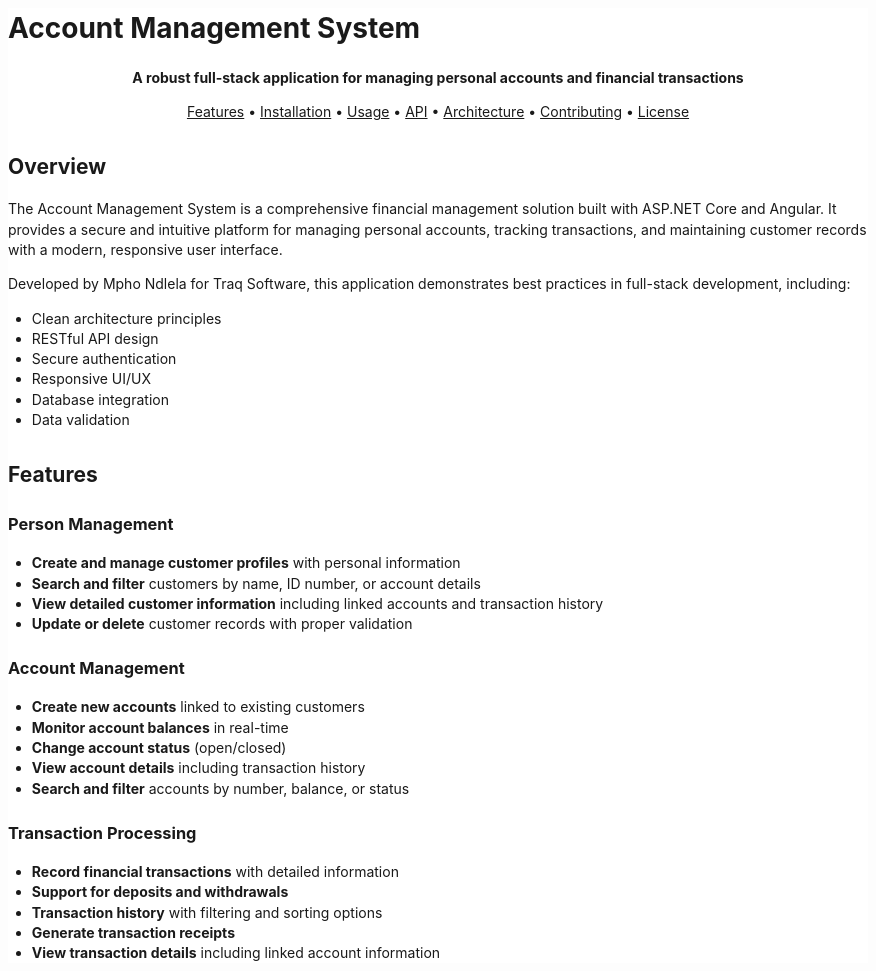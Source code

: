# Account Management System

<div align="center">
  <p><strong>A robust full-stack application for managing personal accounts and financial transactions</strong></p>
  <p>
    <a href="#features">Features</a> •
    <a href="#installation">Installation</a> •
    <a href="#usage">Usage</a> •
    <a href="#api-documentation">API</a> •
    <a href="#architecture">Architecture</a> •
    <a href="#contributing">Contributing</a> •
    <a href="#license">License</a>
  </p>
</div>

## Overview

The Account Management System is a comprehensive financial management solution built with ASP.NET Core and Angular. It provides a secure and intuitive platform for managing personal accounts, tracking transactions, and maintaining customer records with a modern, responsive user interface.

Developed by Mpho Ndlela for Traq Software, this application demonstrates best practices in full-stack development, including:

- Clean architecture principles
- RESTful API design
- Secure authentication
- Responsive UI/UX
- Database integration
- Data validation

## Features

### Person Management
- **Create and manage customer profiles** with personal information
- **Search and filter** customers by name, ID number, or account details
- **View detailed customer information** including linked accounts and transaction history
- **Update or delete** customer records with proper validation

### Account Management
- **Create new accounts** linked to existing customers
- **Monitor account balances** in real-time
- **Change account status** (open/closed)
- **View account details** including transaction history
- **Search and filter** accounts by number, balance, or status

### Transaction Processing
- **Record financial transactions** with detailed information
- **Support for deposits and withdrawals**
- **Transaction history** with filtering and sorting options
- **Generate transaction receipts**
- **View transaction details** including linked account information
